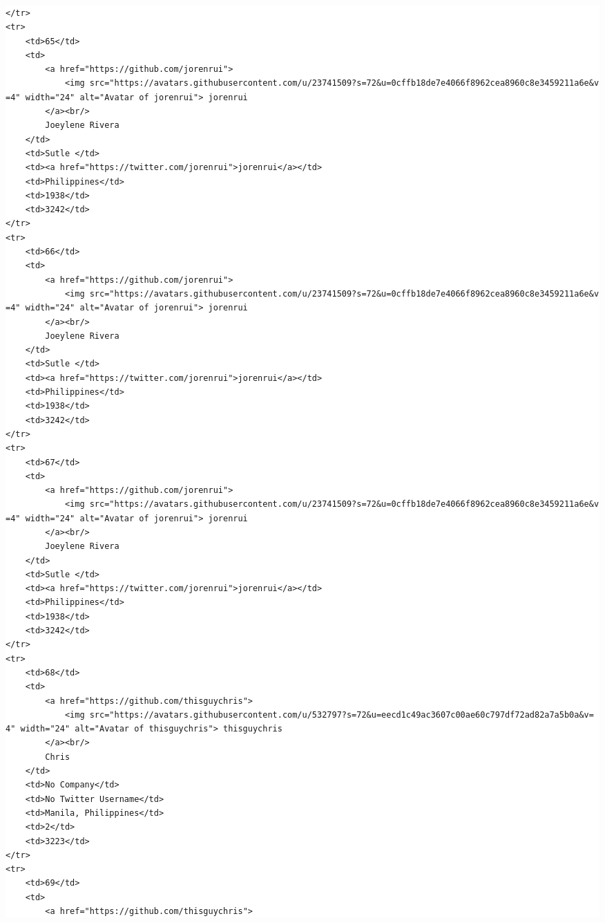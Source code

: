 	</tr>
	<tr>
		<td>65</td>
		<td>
			<a href="https://github.com/jorenrui">
				<img src="https://avatars.githubusercontent.com/u/23741509?s=72&u=0cffb18de7e4066f8962cea8960c8e3459211a6e&v=4" width="24" alt="Avatar of jorenrui"> jorenrui
			</a><br/>
			Joeylene Rivera
		</td>
		<td>Sutle </td>
		<td><a href="https://twitter.com/jorenrui">jorenrui</a></td>
		<td>Philippines</td>
		<td>1938</td>
		<td>3242</td>
	</tr>
	<tr>
		<td>66</td>
		<td>
			<a href="https://github.com/jorenrui">
				<img src="https://avatars.githubusercontent.com/u/23741509?s=72&u=0cffb18de7e4066f8962cea8960c8e3459211a6e&v=4" width="24" alt="Avatar of jorenrui"> jorenrui
			</a><br/>
			Joeylene Rivera
		</td>
		<td>Sutle </td>
		<td><a href="https://twitter.com/jorenrui">jorenrui</a></td>
		<td>Philippines</td>
		<td>1938</td>
		<td>3242</td>
	</tr>
	<tr>
		<td>67</td>
		<td>
			<a href="https://github.com/jorenrui">
				<img src="https://avatars.githubusercontent.com/u/23741509?s=72&u=0cffb18de7e4066f8962cea8960c8e3459211a6e&v=4" width="24" alt="Avatar of jorenrui"> jorenrui
			</a><br/>
			Joeylene Rivera
		</td>
		<td>Sutle </td>
		<td><a href="https://twitter.com/jorenrui">jorenrui</a></td>
		<td>Philippines</td>
		<td>1938</td>
		<td>3242</td>
	</tr>
	<tr>
		<td>68</td>
		<td>
			<a href="https://github.com/thisguychris">
				<img src="https://avatars.githubusercontent.com/u/532797?s=72&u=eecd1c49ac3607c00ae60c797df72ad82a7a5b0a&v=4" width="24" alt="Avatar of thisguychris"> thisguychris
			</a><br/>
			Chris
		</td>
		<td>No Company</td>
		<td>No Twitter Username</td>
		<td>Manila, Philippines</td>
		<td>2</td>
		<td>3223</td>
	</tr>
	<tr>
		<td>69</td>
		<td>
			<a href="https://github.com/thisguychris">
